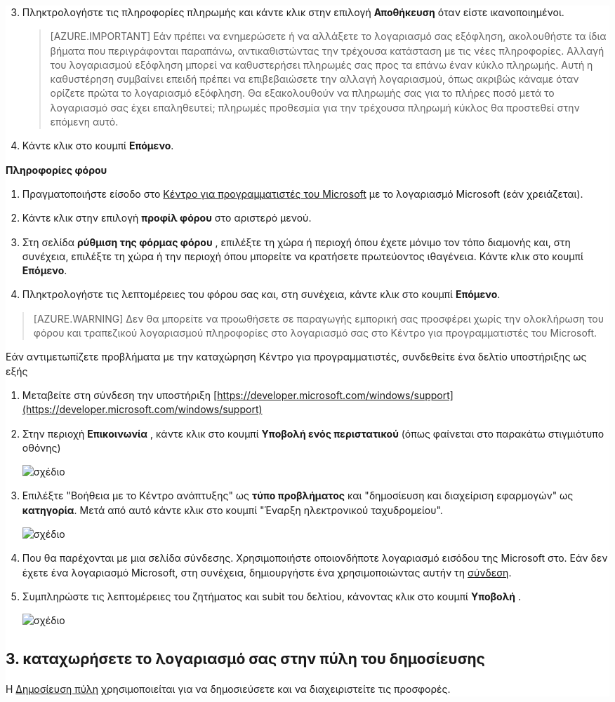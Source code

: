 3. Πληκτρολογήστε τις πληροφορίες πληρωμής και κάντε κλικ στην επιλογή **Αποθήκευση** όταν είστε ικανοποιημένοι.

    > [AZURE.IMPORTANT] Εάν πρέπει να ενημερώσετε ή να αλλάξετε το λογαριασμό σας εξόφληση, ακολουθήστε τα ίδια βήματα που περιγράφονται παραπάνω, αντικαθιστώντας την τρέχουσα κατάσταση με τις νέες πληροφορίες. Αλλαγή του λογαριασμού εξόφληση μπορεί να καθυστερήσει πληρωμές σας προς τα επάνω έναν κύκλο πληρωμής. Αυτή η καθυστέρηση συμβαίνει επειδή πρέπει να επιβεβαιώσετε την αλλαγή λογαριασμού, όπως ακριβώς κάναμε όταν ορίζετε πρώτα το λογαριασμό εξόφληση. Θα εξακολουθούν να πληρωμής σας για το πλήρες ποσό μετά το λογαριασμό σας έχει επαληθευτεί; πληρωμές προθεσμία για την τρέχουσα πληρωμή κύκλος θα προστεθεί στην επόμενη αυτό.

4. Κάντε κλικ στο κουμπί **Επόμενο**.

**Πληροφορίες φόρου**

1. Πραγματοποιήστε είσοδο στο [Κέντρο για προγραμματιστές του Microsoft](http://dev.windows.com/registration?accountprogram=azure) με το λογαριασμό Microsoft (εάν χρειάζεται).

2. Κάντε κλικ στην επιλογή **προφίλ φόρου** στο αριστερό μενού.

3. Στη σελίδα **ρύθμιση της φόρμας φόρου** , επιλέξτε τη χώρα ή περιοχή όπου έχετε μόνιμο τον τόπο διαμονής και, στη συνέχεια, επιλέξτε τη χώρα ή την περιοχή όπου μπορείτε να κρατήσετε πρωτεύοντος ιθαγένεια. Κάντε κλικ στο κουμπί **Επόμενο**.

4. Πληκτρολογήστε τις λεπτομέρειες του φόρου σας και, στη συνέχεια, κάντε κλικ στο κουμπί **Επόμενο**.

> [AZURE.WARNING] Δεν θα μπορείτε να προωθήσετε σε παραγωγής εμπορική σας προσφέρει χωρίς την ολοκλήρωση του φόρου και τραπεζικού λογαριασμού πληροφορίες στο λογαριασμό σας στο Κέντρο για προγραμματιστές του Microsoft.

Εάν αντιμετωπίζετε προβλήματα με την καταχώρηση Κέντρο για προγραμματιστές, συνδεθείτε ένα δελτίο υποστήριξης ως εξής

1. Μεταβείτε στη σύνδεση την υποστήριξη [https://developer.microsoft.com/windows/support](https://developer.microsoft.com/windows/support)
2. Στην περιοχή **Επικοινωνία** , κάντε κλικ στο κουμπί **Υποβολή ενός περιστατικού** (όπως φαίνεται στο παρακάτω στιγμιότυπο οθόνης)

    ![σχέδιο](media/marketplace-publishing-accounts-creation-registration/imgAddTax_02.png)

3. Επιλέξτε "Βοήθεια με το Κέντρο ανάπτυξης" ως **τύπο προβλήματος** και "δημοσίευση και διαχείριση εφαρμογών" ως **κατηγορία**. Μετά από αυτό κάντε κλικ στο κουμπί "Έναρξη ηλεκτρονικού ταχυδρομείου".

    ![σχέδιο](media/marketplace-publishing-accounts-creation-registration/imgAddTax_03.png)

4. Που θα παρέχονται με μια σελίδα σύνδεσης. Χρησιμοποιήστε οποιονδήποτε λογαριασμό εισόδου της Microsoft στο. Εάν δεν έχετε ένα λογαριασμό Microsoft, στη συνέχεια, δημιουργήστε ένα χρησιμοποιώντας αυτήν τη [σύνδεση](https://signup.live.com/signup?uaid=0089f09ccae94043a0f07c2aaf928831&lic=1).
5. Συμπληρώστε τις λεπτομέρειες του ζητήματος και subit του δελτίου, κάνοντας κλικ στο κουμπί **Υποβολή** .

    ![σχέδιο](media/marketplace-publishing-accounts-creation-registration/imgAddTax_05.png)

## <a name="3-register-your-account-in-the-publishing-portal"></a>3. καταχωρήσετε το λογαριασμό σας στην πύλη του δημοσίευσης
Η [Δημοσίευση πύλη](http://publish.windowsazure.com) χρησιμοποιείται για να δημοσιεύσετε και να διαχειριστείτε τις προσφορές.


[link-msdndoc]: https://msdn.microsoft.com/library/jj552460.aspx
[link-sellerdashboard]: http://sellerdashboard.microsoft.com/
[link-pubportal]: https://publish.windowsazure.com